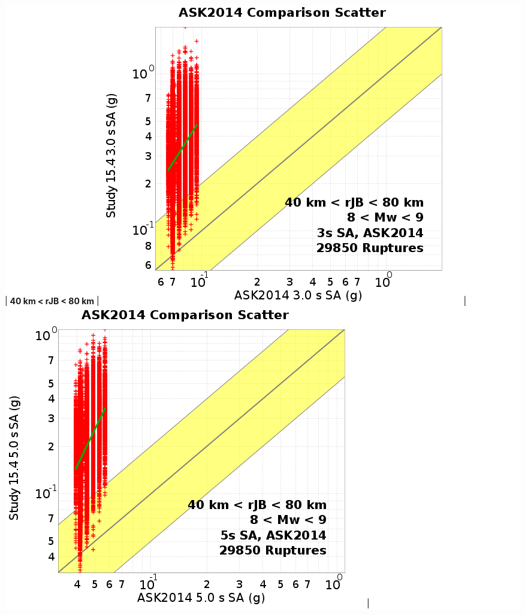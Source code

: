 | **40 km < rJB < 80 km** | ![Scatter Plot](resources/WNGC_mag_8_9_dist_40_80_3s_ASK2014_scatter.png) | ![Scatter Plot](resources/WNGC_mag_8_9_dist_40_80_5s_ASK2014_scatter.png) |